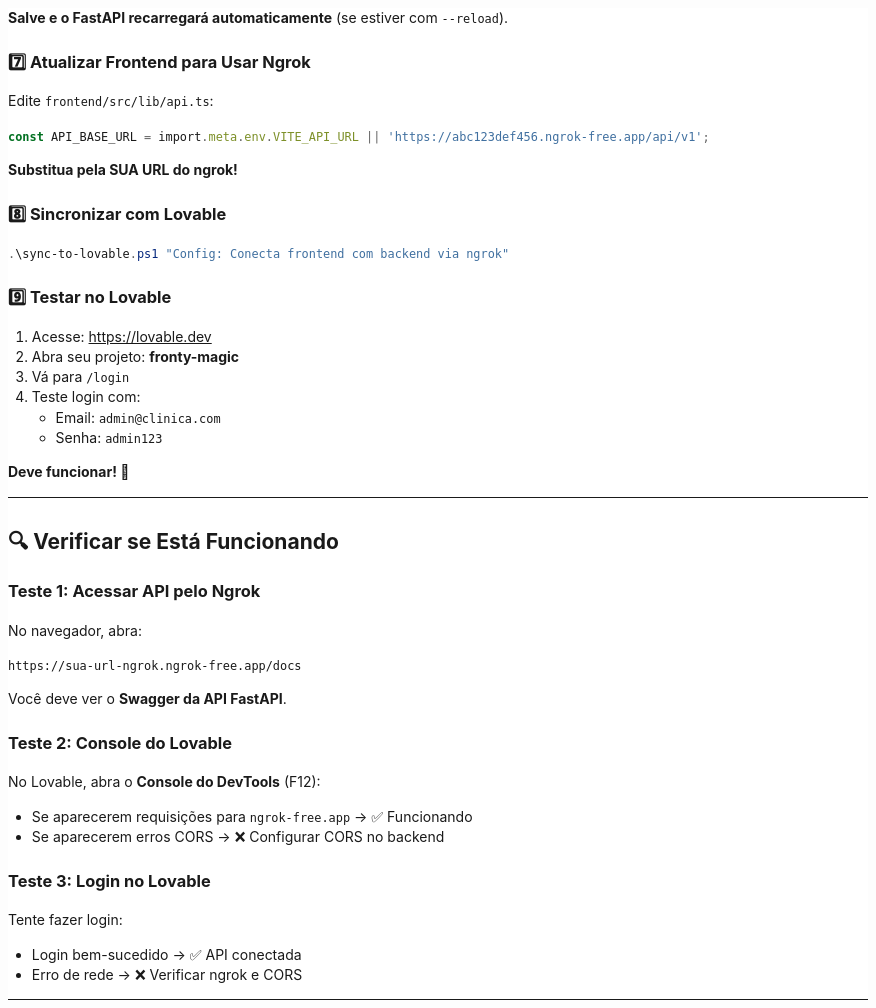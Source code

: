 **Salve e o FastAPI recarregará automaticamente** (se estiver com `--reload`).

### 7️⃣ Atualizar Frontend para Usar Ngrok

Edite `frontend/src/lib/api.ts`:

```typescript
const API_BASE_URL = import.meta.env.VITE_API_URL || 'https://abc123def456.ngrok-free.app/api/v1';
```

**Substitua pela SUA URL do ngrok!**

### 8️⃣ Sincronizar com Lovable

```powershell
.\sync-to-lovable.ps1 "Config: Conecta frontend com backend via ngrok"
```

### 9️⃣ Testar no Lovable

1. Acesse: https://lovable.dev
2. Abra seu projeto: **fronty-magic**
3. Vá para `/login`
4. Teste login com:
   - Email: `admin@clinica.com`
   - Senha: `admin123`

**Deve funcionar! 🎉**

---

## 🔍 Verificar se Está Funcionando

### Teste 1: Acessar API pelo Ngrok

No navegador, abra:
```
https://sua-url-ngrok.ngrok-free.app/docs
```

Você deve ver o **Swagger da API FastAPI**.

### Teste 2: Console do Lovable

No Lovable, abra o **Console do DevTools** (F12):
- Se aparecerem requisições para `ngrok-free.app` → ✅ Funcionando
- Se aparecerem erros CORS → ❌ Configurar CORS no backend

### Teste 3: Login no Lovable

Tente fazer login:
- Login bem-sucedido → ✅ API conectada
- Erro de rede → ❌ Verificar ngrok e CORS

---
